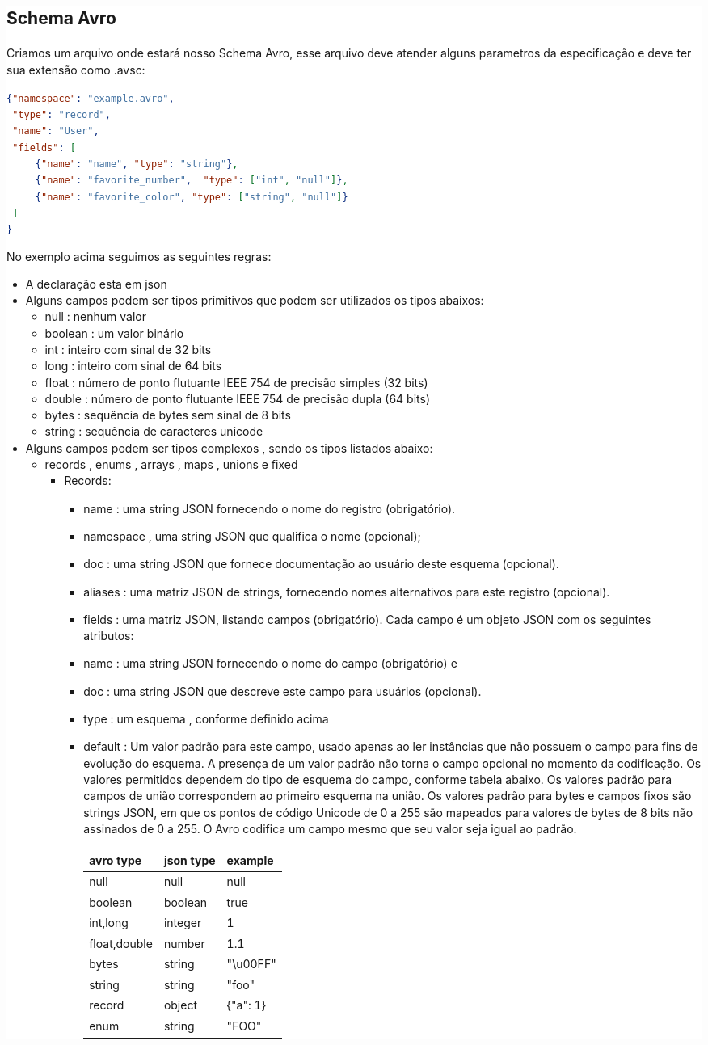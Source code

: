 ## Schema Avro

Criamos um arquivo onde estará nosso Schema Avro, esse arquivo deve atender alguns parametros da especificação e deve ter sua extensão como .avsc:

```json
{"namespace": "example.avro",
 "type": "record",
 "name": "User",
 "fields": [
     {"name": "name", "type": "string"},
     {"name": "favorite_number",  "type": ["int", "null"]},
     {"name": "favorite_color", "type": ["string", "null"]}
 ]
}
```
No exemplo acima seguimos as seguintes regras:

- A declaração esta em json
- Alguns campos podem ser tipos primitivos que podem ser utilizados os tipos abaixos:
  - null : nenhum valor 
  - boolean : um valor binário 
  - int : inteiro com sinal de 32 bits 
  - long : inteiro com sinal de 64 bits 
  - float : número de ponto flutuante IEEE 754 de precisão simples (32 bits)
  - double : número de ponto flutuante IEEE 754 de precisão dupla (64 bits)
  - bytes : sequência de bytes sem sinal de 8 bits 
  - string : sequência de caracteres unicode
- Alguns campos podem ser tipos complexos , sendo os tipos listados abaixo:
  - records , enums , arrays , maps , unions e fixed
    - Records:
      - name : uma string JSON fornecendo o nome do registro (obrigatório).
      - namespace , uma string JSON que qualifica o nome (opcional);
      - doc : uma string JSON que fornece documentação ao usuário deste esquema (opcional).
      - aliases : uma matriz JSON de strings, fornecendo nomes alternativos para este registro (opcional).
      - fields : uma matriz JSON, listando campos (obrigatório). Cada campo é um objeto JSON com os seguintes atributos:
      - name : uma string JSON fornecendo o nome do campo (obrigatório) e 
      - doc : uma string JSON que descreve este campo para usuários (opcional).
      - type : um esquema , conforme definido acima
      - default : Um valor padrão para este campo, usado apenas ao ler instâncias que não possuem o campo para fins de evolução do esquema. A presença de um valor padrão não torna o campo opcional no momento da codificação. Os valores permitidos dependem do tipo de esquema do campo, conforme tabela abaixo. Os valores padrão para campos de união correspondem ao primeiro esquema na união. Os valores padrão para bytes e campos fixos são strings JSON, em que os pontos de código Unicode de 0 a 255 são mapeados para valores de bytes de 8 bits não assinados de 0 a 255. O Avro codifica um campo mesmo que seu valor seja igual ao padrão.

        | avro type       | 	json type       |  example  |
        |------------------|----------------|-----------|
        | null            | null             |null       |
        | boolean         | boolean          |true|
        | int,long | integer          |1|
        | float,double | number           |1.1|
        | bytes | string           |"\u00FF"|
        | string | string           |"foo"|
        | record | object |{"a": 1}|
        | enum | string |"FOO"|
